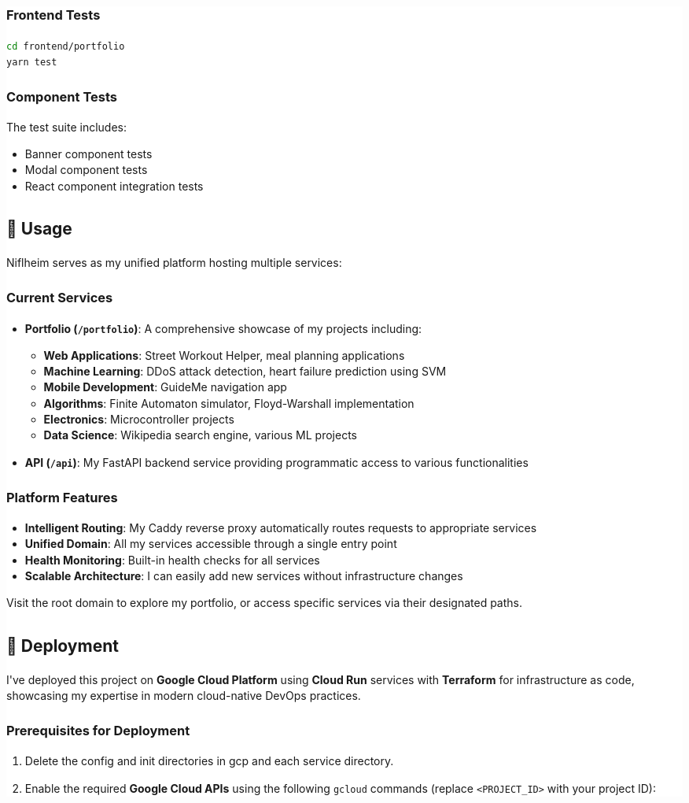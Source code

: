 ### Frontend Tests

```bash
cd frontend/portfolio
yarn test
```

### Component Tests

The test suite includes:
- Banner component tests
- Modal component tests
- React component integration tests

## 🎈 Usage <a name="usage"></a>

Niflheim serves as my unified platform hosting multiple services:

### Current Services

- **Portfolio (`/portfolio`)**: A comprehensive showcase of my projects including:
  - **Web Applications**: Street Workout Helper, meal planning applications
  - **Machine Learning**: DDoS attack detection, heart failure prediction using SVM
  - **Mobile Development**: GuideMe navigation app
  - **Algorithms**: Finite Automaton simulator, Floyd-Warshall implementation
  - **Electronics**: Microcontroller projects
  - **Data Science**: Wikipedia search engine, various ML projects

- **API (`/api`)**: My FastAPI backend service providing programmatic access to various functionalities

### Platform Features

- **Intelligent Routing**: My Caddy reverse proxy automatically routes requests to appropriate services
- **Unified Domain**: All my services accessible through a single entry point
- **Health Monitoring**: Built-in health checks for all services
- **Scalable Architecture**: I can easily add new services without infrastructure changes

Visit the root domain to explore my portfolio, or access specific services via their designated paths.

## 🚀 Deployment <a name = "deployment"></a>

I've deployed this project on **Google Cloud Platform** using **Cloud Run** services with **Terraform** for infrastructure as code, showcasing my expertise in modern cloud-native DevOps practices.

### Prerequisites for Deployment

1. Delete the config and init directories in gcp and each service directory.

2. Enable the required **Google Cloud APIs** using the following `gcloud` commands (replace `<PROJECT_ID>` with your project ID):
